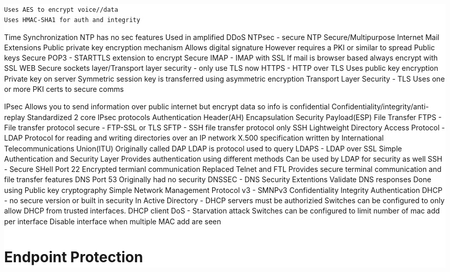 	Uses AES to encrypt voice//data
	Uses HMAC-SHA1 for auth and integrity
Time Synchronization
	NTP has no sec features
		Used in amplified DDoS 
	NTPsec - secure NTP
Secure/Multipurpose Internet Mail Extensions
	Public private key encryption mechanism
	Allows digital signature
	However requires a PKI or similar to spread Public keys
Secure POP3 - STARTTLS extension to encrypt
Secure IMAP - IMAP with SSL
If mail is browser based always encrypt with SSL
WEB
	Secure sockets layer/Transport layer security - only use TLS now
	HTTPS - HTTP over TLS
		Uses public key encryption
		Private key on server
		Symmetric session key is transferred using asymmetric encryption
	Transport Layer Security - TLS
		Uses one or more PKI certs to secure comms
		
IPsec 
	Allows you to send information over public internet but encrypt data so info is confidential
	Confidentiality/integrity/anti-replay
	Standardized
	2 core IPsec protocols
		Authentication Header(AH)
		Encapsulation Security Payload(ESP)
File Transfer
FTPS - File transfer protocol secure - FTP-SSL or TLS
SFTP - SSH file transfer protocol only SSH
Lightweight Directory Access  Protocol - LDAP
	Protocol for reading and writing directories over an IP network
	X.500 specification written by International Telecommunications Union(ITU)
	Originally called DAP 
	LDAP is protocol used to query
	LDAPS - LDAP over SSL
Simple Authentication and Security Layer
	Provides authentication using different methods
	Can be used by LDAP for security as well
SSH - Secure SHell Port 22
	Encrypted termianl communication
	Replaced Telnet and FTL
	Provides secure terminal communication and file transfer features
DNS Port 53
	Originally had no security
	DNSSEC - DNS Security Extentions
		Validate DNS responses
		Done using Public key cryptography
Simple Network Management Protocol v3 - SMNPv3
	Confidentiality
	Integrity
	Authentication
DHCP - no secure version or built in security
	In Active Directory - DHCP servers must be authorizied 
	Switches can be configured to only allow DHCP from trusted interfaces.
	DHCP client DoS - Starvation attack
		Switches can be configured to limit number of mac add per interface
			Disable interface when multiple MAC add are seen
# Endpoint Protection